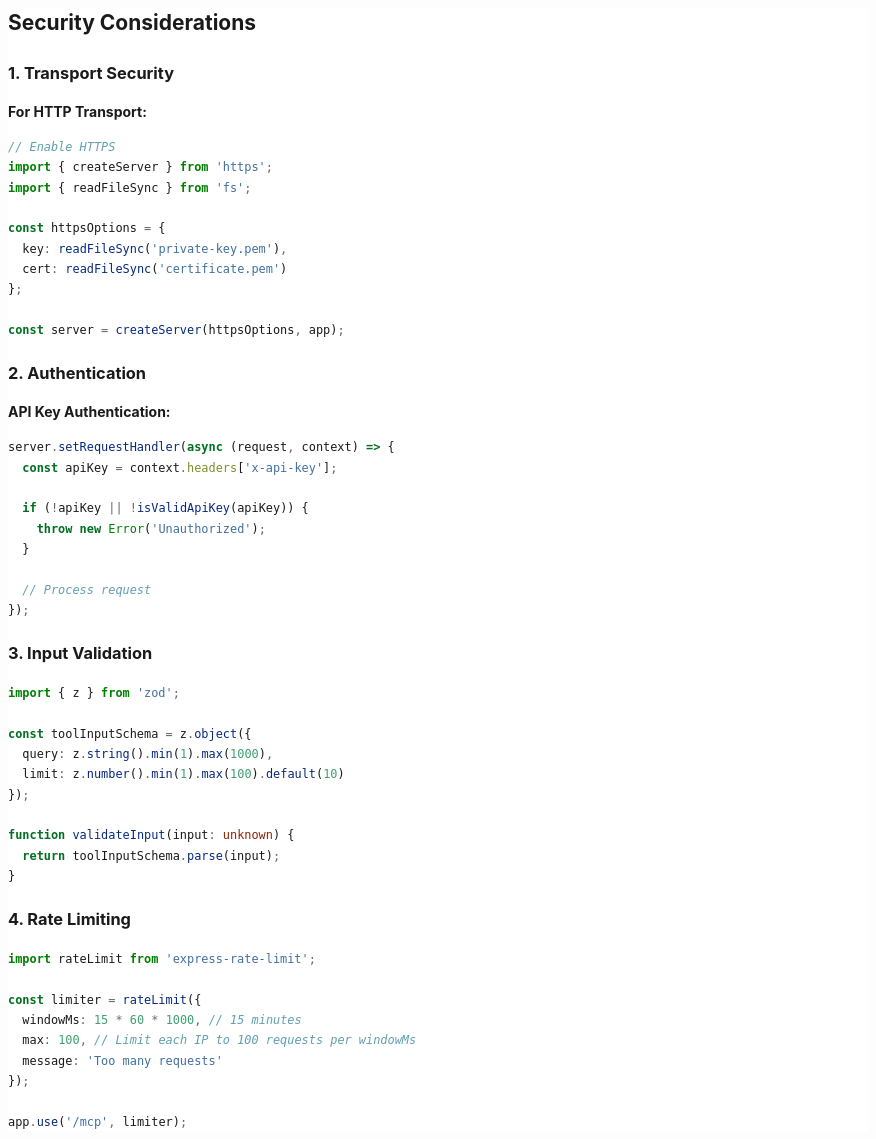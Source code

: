 ## Security Considerations

### 1. Transport Security

**For HTTP Transport:**
```typescript
// Enable HTTPS
import { createServer } from 'https';
import { readFileSync } from 'fs';

const httpsOptions = {
  key: readFileSync('private-key.pem'),
  cert: readFileSync('certificate.pem')
};

const server = createServer(httpsOptions, app);
```

### 2. Authentication

**API Key Authentication:**
```typescript
server.setRequestHandler(async (request, context) => {
  const apiKey = context.headers['x-api-key'];
  
  if (!apiKey || !isValidApiKey(apiKey)) {
    throw new Error('Unauthorized');
  }
  
  // Process request
});
```

### 3. Input Validation

```typescript
import { z } from 'zod';

const toolInputSchema = z.object({
  query: z.string().min(1).max(1000),
  limit: z.number().min(1).max(100).default(10)
});

function validateInput(input: unknown) {
  return toolInputSchema.parse(input);
}
```

### 4. Rate Limiting

```typescript
import rateLimit from 'express-rate-limit';

const limiter = rateLimit({
  windowMs: 15 * 60 * 1000, // 15 minutes
  max: 100, // Limit each IP to 100 requests per windowMs
  message: 'Too many requests'
});

app.use('/mcp', limiter);
```

